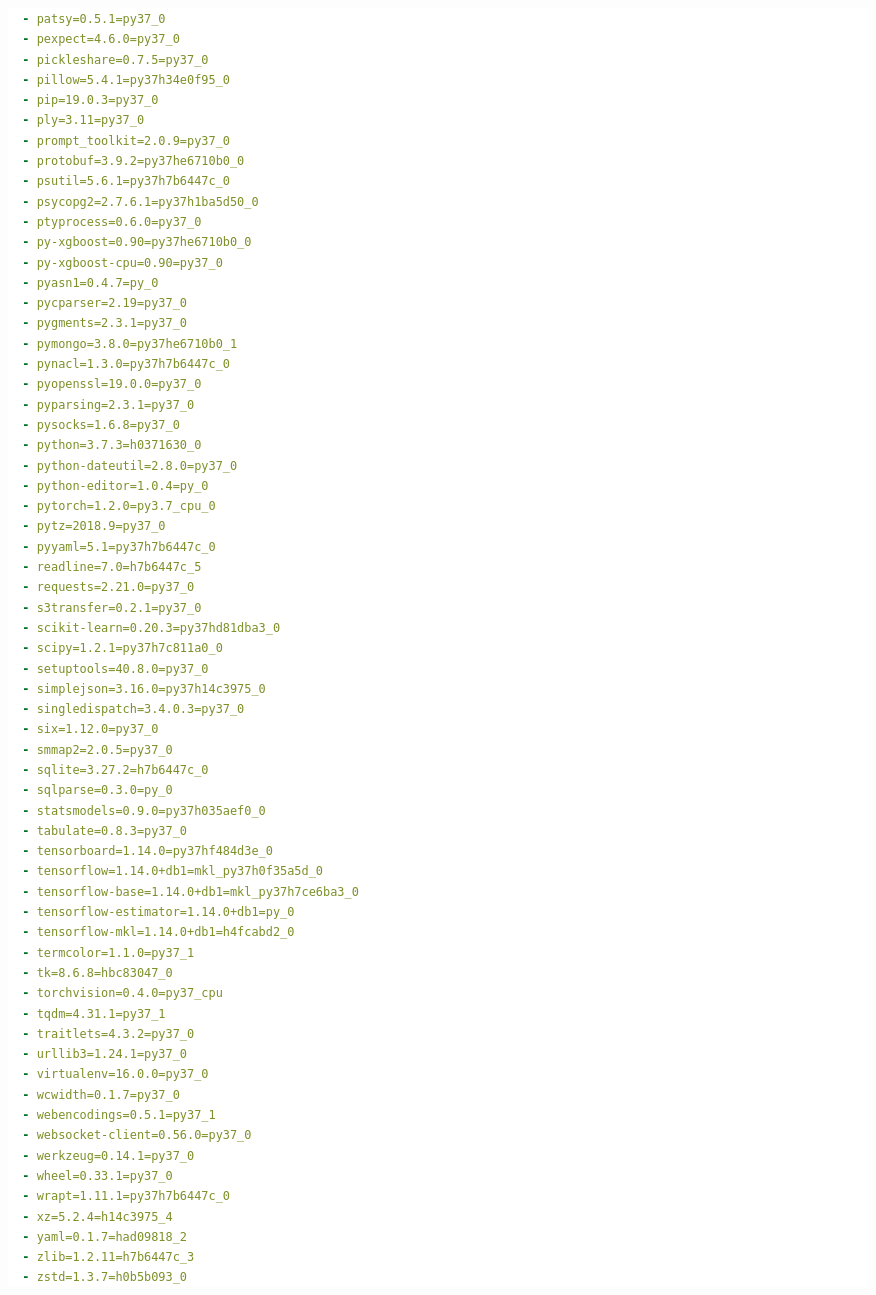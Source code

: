 ```yaml
  - patsy=0.5.1=py37_0
  - pexpect=4.6.0=py37_0
  - pickleshare=0.7.5=py37_0
  - pillow=5.4.1=py37h34e0f95_0
  - pip=19.0.3=py37_0
  - ply=3.11=py37_0
  - prompt_toolkit=2.0.9=py37_0
  - protobuf=3.9.2=py37he6710b0_0
  - psutil=5.6.1=py37h7b6447c_0
  - psycopg2=2.7.6.1=py37h1ba5d50_0
  - ptyprocess=0.6.0=py37_0
  - py-xgboost=0.90=py37he6710b0_0
  - py-xgboost-cpu=0.90=py37_0
  - pyasn1=0.4.7=py_0
  - pycparser=2.19=py37_0
  - pygments=2.3.1=py37_0
  - pymongo=3.8.0=py37he6710b0_1
  - pynacl=1.3.0=py37h7b6447c_0
  - pyopenssl=19.0.0=py37_0
  - pyparsing=2.3.1=py37_0
  - pysocks=1.6.8=py37_0
  - python=3.7.3=h0371630_0
  - python-dateutil=2.8.0=py37_0
  - python-editor=1.0.4=py_0
  - pytorch=1.2.0=py3.7_cpu_0
  - pytz=2018.9=py37_0
  - pyyaml=5.1=py37h7b6447c_0
  - readline=7.0=h7b6447c_5
  - requests=2.21.0=py37_0
  - s3transfer=0.2.1=py37_0
  - scikit-learn=0.20.3=py37hd81dba3_0
  - scipy=1.2.1=py37h7c811a0_0
  - setuptools=40.8.0=py37_0
  - simplejson=3.16.0=py37h14c3975_0
  - singledispatch=3.4.0.3=py37_0
  - six=1.12.0=py37_0
  - smmap2=2.0.5=py37_0
  - sqlite=3.27.2=h7b6447c_0
  - sqlparse=0.3.0=py_0
  - statsmodels=0.9.0=py37h035aef0_0
  - tabulate=0.8.3=py37_0
  - tensorboard=1.14.0=py37hf484d3e_0
  - tensorflow=1.14.0+db1=mkl_py37h0f35a5d_0
  - tensorflow-base=1.14.0+db1=mkl_py37h7ce6ba3_0
  - tensorflow-estimator=1.14.0+db1=py_0
  - tensorflow-mkl=1.14.0+db1=h4fcabd2_0
  - termcolor=1.1.0=py37_1
  - tk=8.6.8=hbc83047_0
  - torchvision=0.4.0=py37_cpu
  - tqdm=4.31.1=py37_1
  - traitlets=4.3.2=py37_0
  - urllib3=1.24.1=py37_0
  - virtualenv=16.0.0=py37_0
  - wcwidth=0.1.7=py37_0
  - webencodings=0.5.1=py37_1
  - websocket-client=0.56.0=py37_0
  - werkzeug=0.14.1=py37_0
  - wheel=0.33.1=py37_0
  - wrapt=1.11.1=py37h7b6447c_0
  - xz=5.2.4=h14c3975_4
  - yaml=0.1.7=had09818_2
  - zlib=1.2.11=h7b6447c_3
  - zstd=1.3.7=h0b5b093_0
```